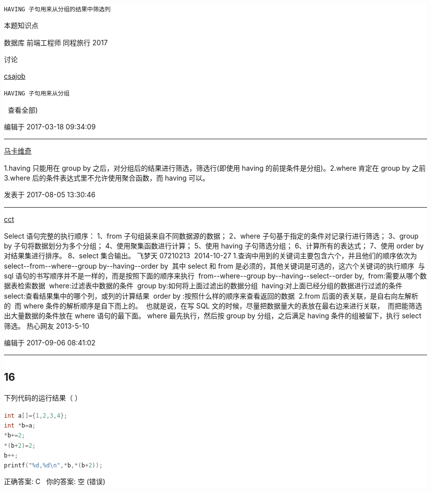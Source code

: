 ```cpp
HAVING 子句用来从分组的结果中筛选列
```

本题知识点

数据库 前端工程师 同程旅行 2017

讨论

[csajob](https://www.nowcoder.com/profile/457026)

```cpp
HAVING 子句用来从分组
```

  查看全部)

编辑于 2017-03-18 09:34:09

* * *

[马卡维奇](https://www.nowcoder.com/profile/367018)

1.having 只能用在 group by 之后，对分组后的结果进行筛选，筛选行(即使用 having 的前提条件是分组)。2.where 肯定在 group by 之前 3.where 后的条件表达式里不允许使用聚合函数，而 having 可以。

发表于 2017-08-05 13:30:46

* * *

[cct](https://www.nowcoder.com/profile/3167413)

Select 语句完整的执行顺序： 1、from 子句组装来自不同数据源的数据； 2、where 子句基于指定的条件对记录行进行筛选； 3、group by 子句将数据划分为多个分组； 4、使用聚集函数进行计算； 5、使用 having 子句筛选分组； 6、计算所有的表达式； 7、使用 order by 对结果集进行排序。 8、select 集合输出。 飞梦天 07210213  2014-10-27 1.查询中用到的关键词主要包含六个，并且他们的顺序依次为  select--from--where--group by--having--order by  其中 select 和 from 是必须的，其他关键词是可选的，这六个关键词的执行顺序  与 sql 语句的书写顺序并不是一样的，而是按照下面的顺序来执行  from--where--group by--having--select--order by,  from:需要从哪个数据表检索数据  where:过滤表中数据的条件  group by:如何将上面过滤出的数据分组  having:对上面已经分组的数据进行过滤的条件  select:查看结果集中的哪个列，或列的计算结果  order by :按照什么样的顺序来查看返回的数据  2.from 后面的表关联，是自右向左解析的  而 where 条件的解析顺序是自下而上的。  也就是说，在写 SQL 文的时候，尽量把数据量大的表放在最右边来进行关联，  而把能筛选出大量数据的条件放在 where 语句的最下面。 where 最先执行，然后按 group by 分组，之后满足 having 条件的组被留下，执行 select 筛选。 热心网友 2013-5-10

编辑于 2017-09-06 08:41:02

* * *

## 16

下列代码的运行结果（ ）

```cpp
int a[]={1,2,3,4};
int *b=a;
*b+=2;
*(b+2)=2;
b++;
printf("%d,%d\n",*b,*(b+2));
```

正确答案: C   你的答案: 空 (错误)
